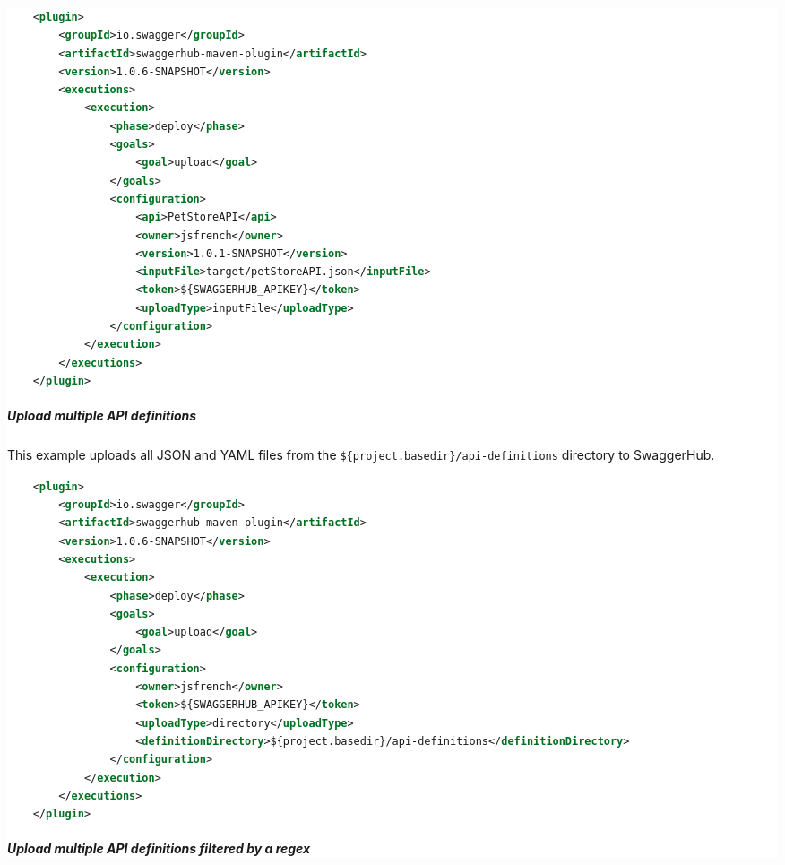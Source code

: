 ```xml
    <plugin>
        <groupId>io.swagger</groupId>
        <artifactId>swaggerhub-maven-plugin</artifactId>
        <version>1.0.6-SNAPSHOT</version>
        <executions>
            <execution>
                <phase>deploy</phase>
                <goals>
                    <goal>upload</goal>
                </goals>
                <configuration>
                    <api>PetStoreAPI</api>
                    <owner>jsfrench</owner>
                    <version>1.0.1-SNAPSHOT</version>
                    <inputFile>target/petStoreAPI.json</inputFile>
                    <token>${SWAGGERHUB_APIKEY}</token>
                    <uploadType>inputFile</uploadType>
                </configuration>
            </execution>
        </executions>
    </plugin>
```

##### Upload multiple API definitions

This example uploads all JSON and YAML files from the `${project.basedir}/api-definitions` directory to SwaggerHub.

```xml
    <plugin>
        <groupId>io.swagger</groupId>
        <artifactId>swaggerhub-maven-plugin</artifactId>
        <version>1.0.6-SNAPSHOT</version>
        <executions>
            <execution>
                <phase>deploy</phase>
                <goals>
                    <goal>upload</goal>
                </goals>
                <configuration>
                    <owner>jsfrench</owner>
                    <token>${SWAGGERHUB_APIKEY}</token>
                    <uploadType>directory</uploadType>
                    <definitionDirectory>${project.basedir}/api-definitions</definitionDirectory>
                </configuration>
            </execution>
        </executions>
    </plugin>
```

##### Upload multiple API definitions filtered by a regex
